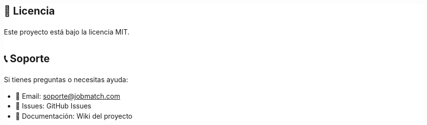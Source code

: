 ## 📝 Licencia

Este proyecto está bajo la licencia MIT.

## 📞 Soporte

Si tienes preguntas o necesitas ayuda:

- 📧 Email: soporte@jobmatch.com
- 🐛 Issues: GitHub Issues
- 📖 Documentación: Wiki del proyecto
